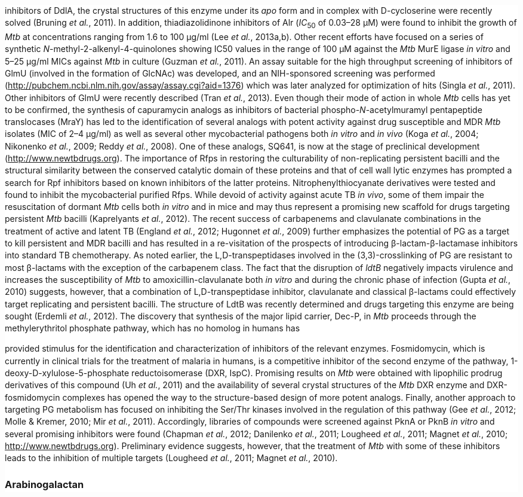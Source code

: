 inhibitors of DdlA, the crystal structures of this enzyme under its *apo* form and in complex with D-cycloserine were recently solved (Bruning *et al.*, 2011). In addition, thiadiazolidinone inhibitors of Alr (*IC*<sub>50</sub> of 0.03–28 μM) were found to inhibit the growth of *Mtb* at concentrations ranging from 1.6 to 100 μg/ml (Lee *et al.*, 2013a,b). Other recent efforts have focused on a series of synthetic *N*-methyl-2-alkenyl-4-quinolones showing IC50 values in the range of 100 μM against the *Mtb* MurE ligase *in vitro* and 5–25 μg/ml MICs against *Mtb* in culture (Guzman *et al.*, 2011). An assay suitable for the high throughput screening of inhibitors of GlmU (involved in the formation of GlcNAc) was developed, and an NIH-sponsored screening was performed (http://pubchem.ncbi.nlm.nih.gov/assay/assay.cgi?aid=1376) which was later analyzed for optimization of hits (Singla *et al.*, 2011). Other inhibitors of GlmU were recently described (Tran *et al.*, 2013). Even though their mode of action in whole *Mtb* cells has yet to be confirmed, the synthesis of capuramycin analogs as inhibitors of bacterial phospho-*N*-acetylmuramyl pentapeptide translocases (MraY) has led to the identification of several analogs with potent activity against drug susceptible and MDR *Mtb* isolates (MIC of 2–4 μg/ml) as well as several other mycobacterial pathogens both *in vitro* and *in vivo* (Koga *et al.*, 2004; Nikonenko *et al.*, 2009; Reddy *et al.*, 2008). One of these analogs, SQ641, is now at the stage of preclinical development (http://www.newtbdrugs.org). The importance of Rfps in restoring the culturability of non-replicating persistent bacilli and the structural similarity between the conserved catalytic domain of these proteins and that of cell wall lytic enzymes has prompted a search for Rpf inhibitors based on known inhibitors of the latter proteins. Nitrophenylthiocyanate derivatives were tested and found to inhibit the mycobacterial purified Rfps. While devoid of activity against acute TB *in vivo*, some of them impair the resuscitation of dormant *Mtb* cells both *in vitro* and in mice and may thus represent a promising new scaffold for drugs targeting persistent *Mtb* bacilli (Kaprelyants *et al.*, 2012). The recent success of carbapenems and clavulanate combinations in the treatment of active and latent TB (England *et al.*, 2012; Hugonnet *et al.*, 2009) further emphasizes the potential of PG as a target to kill persistent and MDR bacilli and has resulted in a re-visitation of the prospects of introducing β-lactam-β-lactamase inhibitors into standard TB chemotherapy. As noted earlier, the L,D-transpeptidases involved in the (3,3)-crosslinking of PG are resistant to most β-lactams with the exception of the carbapenem class. The fact that the disruption of *ldtB* negatively impacts virulence and increases the susceptibility of *Mtb* to amoxicillin-clavulanate both *in vitro* and during the chronic phase of infection (Gupta *et al.*, 2010) suggests, however, that a combination of L,D-transpeptidase inhibitor, clavulanate and classical β-lactams could effectively target replicating and persistent bacilli. The structure of LdtB was recently determined and drugs targeting this enzyme are being sought (Erdemli *et al.*, 2012). The discovery that synthesis of the major lipid carrier, Dec-P, in *Mtb* proceeds through the methylerythritol phosphate pathway, which has no homolog in humans has

provided stimulus for the identification and characterization of inhibitors of the relevant enzymes. Fosmidomycin, which is currently in clinical trials for the treatment of malaria in humans, is a competitive inhibitor of the second enzyme of the pathway, 1-deoxy-D-xylulose-5-phosphate reductoisomerase (DXR, IspC). Promising results on *Mtb* were obtained with lipophilic prodrug derivatives of this compound (Uh *et al.*, 2011) and the availability of several crystal structures of the *Mtb* DXR enzyme and DXR-fosmidomycin complexes has opened the way to the structure-based design of more potent analogs. Finally, another approach to targeting PG metabolism has focused on inhibiting the Ser/Thr kinases involved in the regulation of this pathway (Gee *et al.*, 2012; Molle & Kremer, 2010; Mir *et al.*, 2011). Accordingly, libraries of compounds were screened against PknA or PknB *in vitro* and several promising inhibitors were found (Chapman *et al.*, 2012; Danilenko *et al.*, 2011; Lougheed *et al.*, 2011; Magnet *et al.*, 2010; http://www.newtbdrugs.org). Preliminary evidence suggests, however, that the treatment of *Mtb* with some of these inhibitors leads to the inhibition of multiple targets (Lougheed *et al.*, 2011; Magnet *et al.*, 2010).

### Arabinogalactan
